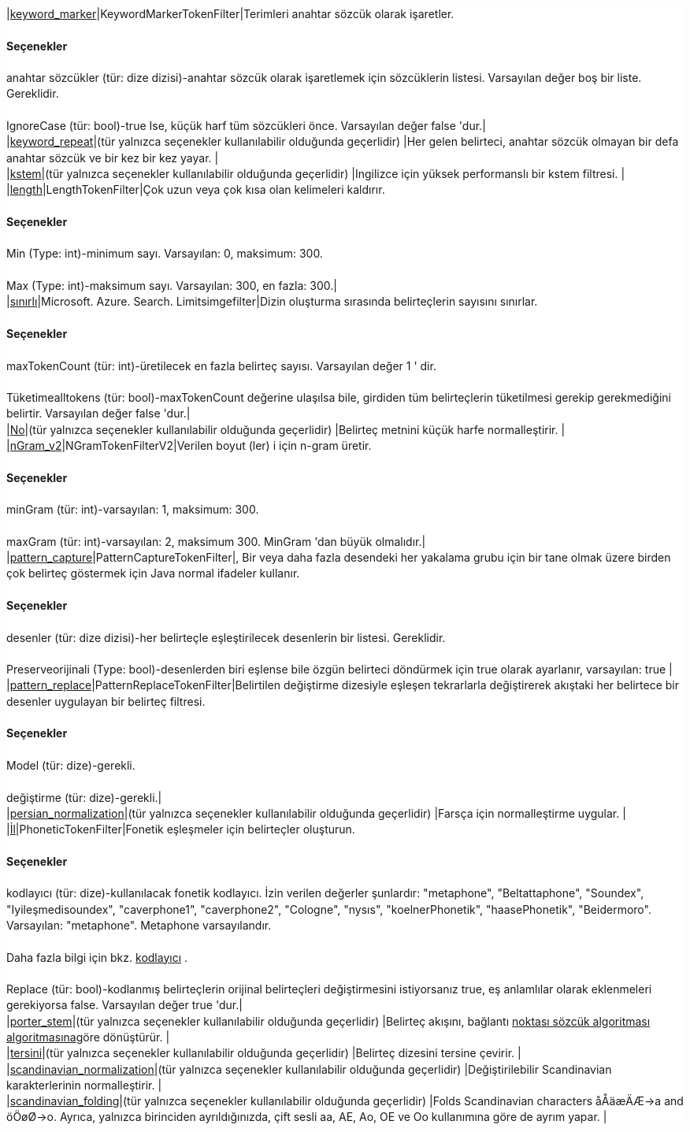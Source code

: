 |[keyword_marker](https://lucene.apache.org/core/6_6_1/analyzers-common/org/apache/lucene/analysis/miscellaneous/KeywordMarkerFilter.html)|KeywordMarkerTokenFilter|Terimleri anahtar sözcük olarak işaretler.<br /><br /> **Seçenekler**<br /><br /> anahtar sözcükler (tür: dize dizisi)-anahtar sözcük olarak işaretlemek için sözcüklerin listesi. Varsayılan değer boş bir liste. Gereklidir.<br /><br /> IgnoreCase (tür: bool)-true Ise, küçük harf tüm sözcükleri önce. Varsayılan değer false 'dur.|  
|[keyword_repeat](https://lucene.apache.org/core/6_6_1/analyzers-common/org/apache/lucene/analysis/miscellaneous/KeywordRepeatFilter.html)|(tür yalnızca seçenekler kullanılabilir olduğunda geçerlidir)  |Her gelen belirteci, anahtar sözcük olmayan bir defa anahtar sözcük ve bir kez bir kez yayar. |  
|[kstem](https://lucene.apache.org/core/6_6_1/analyzers-common/org/apache/lucene/analysis/en/KStemFilter.html)|(tür yalnızca seçenekler kullanılabilir olduğunda geçerlidir)  |Ingilizce için yüksek performanslı bir kstem filtresi. |  
|[length](https://lucene.apache.org/core/6_6_1/analyzers-common/org/apache/lucene/analysis/miscellaneous/LengthFilter.html)|LengthTokenFilter|Çok uzun veya çok kısa olan kelimeleri kaldırır.<br /><br /> **Seçenekler**<br /><br /> Min (Type: int)-minimum sayı. Varsayılan: 0, maksimum: 300.<br /><br /> Max (Type: int)-maksimum sayı. Varsayılan: 300, en fazla: 300.|  
|[sınırlı](https://lucene.apache.org/core/6_6_1/analyzers-common/org/apache/lucene/analysis/miscellaneous/LimitTokenCountFilter.html)|Microsoft. Azure. Search. Limitsimgefilter|Dizin oluşturma sırasında belirteçlerin sayısını sınırlar.<br /><br /> **Seçenekler**<br /><br /> maxTokenCount (tür: int)-üretilecek en fazla belirteç sayısı. Varsayılan değer 1 ' dir.<br /><br /> Tüketimealltokens (tür: bool)-maxTokenCount değerine ulaşılsa bile, girdiden tüm belirteçlerin tüketilmesi gerekip gerekmediğini belirtir. Varsayılan değer false 'dur.|  
|[No](https://lucene.apache.org/core/6_6_1/analyzers-common/org/apache/lucene/analysis/core/LowerCaseFilter.html)|(tür yalnızca seçenekler kullanılabilir olduğunda geçerlidir)  |Belirteç metnini küçük harfe normalleştirir. |  
|[nGram_v2](https://lucene.apache.org/core/6_6_1/analyzers-common/org/apache/lucene/analysis/ngram/NGramTokenFilter.html)|NGramTokenFilterV2|Verilen boyut (ler) i için n-gram üretir.<br /><br /> **Seçenekler**<br /><br /> minGram (tür: int)-varsayılan: 1, maksimum: 300.<br /><br /> maxGram (tür: int)-varsayılan: 2, maksimum 300. MinGram 'dan büyük olmalıdır.|  
|[pattern_capture](https://lucene.apache.org/core/6_6_1/analyzers-common/org/apache/lucene/analysis/pattern/PatternCaptureGroupTokenFilter.html)|PatternCaptureTokenFilter|, Bir veya daha fazla desendeki her yakalama grubu için bir tane olmak üzere birden çok belirteç göstermek için Java normal ifadeler kullanır.<br /><br /> **Seçenekler**<br /><br /> desenler (tür: dize dizisi)-her belirteçle eşleştirilecek desenlerin bir listesi. Gereklidir.<br /><br /> Preserveorijinali (Type: bool)-desenlerden biri eşlense bile özgün belirteci döndürmek için true olarak ayarlanır, varsayılan: true |  
|[pattern_replace](https://lucene.apache.org/core/6_6_1/analyzers-common/org/apache/lucene/analysis/pattern/PatternReplaceFilter.html)|PatternReplaceTokenFilter|Belirtilen değiştirme dizesiyle eşleşen tekrarlarla değiştirerek akıştaki her belirtece bir desenler uygulayan bir belirteç filtresi.<br /><br /> **Seçenekler**<br /><br /> Model (tür: dize)-gerekli.<br /><br /> değiştirme (tür: dize)-gerekli.|  
|[persian_normalization](https://lucene.apache.org/core/6_6_1/analyzers-common/org/apache/lucene/analysis/fa/PersianNormalizationFilter.html)|(tür yalnızca seçenekler kullanılabilir olduğunda geçerlidir) |Farsça için normalleştirme uygular. |  
|[İl](https://lucene.apache.org/core/6_6_1/analyzers-phonetic/org/apache/lucene/analysis/phonetic/package-tree.html)|PhoneticTokenFilter|Fonetik eşleşmeler için belirteçler oluşturun.<br /><br /> **Seçenekler**<br /><br /> kodlayıcı (tür: dize)-kullanılacak fonetik kodlayıcı. İzin verilen değerler şunlardır: "metaphone", "Beltattaphone", "Soundex", "Iyileşmedisoundex", "caverphone1", "caverphone2", "Cologne", "nysıs", "koelnerPhonetik", "haasePhonetik", "Beidermoro". Varsayılan: "metaphone". Metaphone varsayılandır.<br /><br /> Daha fazla bilgi için bkz. [kodlayıcı](https://commons.apache.org/proper/commons-codec/archives/1.10/apidocs/org/apache/commons/codec/language/package-frame.html) .<br /><br /> Replace (tür: bool)-kodlanmış belirteçlerin orijinal belirteçleri değiştirmesini istiyorsanız true, eş anlamlılar olarak eklenmeleri gerekiyorsa false. Varsayılan değer true 'dur.|  
|[porter_stem](https://lucene.apache.org/core/6_6_1/analyzers-common/org/tartarus/snowball/ext/PorterStemmer.html)|(tür yalnızca seçenekler kullanılabilir olduğunda geçerlidir)  |Belirteç akışını, bağlantı [noktası sözcük algoritması algoritmasına](https://tartarus.org/~martin/PorterStemmer/)göre dönüştürür. |  
|[tersini](https://lucene.apache.org/core/6_6_1/analyzers-common/org/apache/lucene/analysis/reverse/ReverseStringFilter.html)|(tür yalnızca seçenekler kullanılabilir olduğunda geçerlidir)  |Belirteç dizesini tersine çevirir. |  
|[scandinavian_normalization](https://lucene.apache.org/core/6_6_1/analyzers-common/org/apache/lucene/analysis/miscellaneous/ScandinavianNormalizationFilter.html)|(tür yalnızca seçenekler kullanılabilir olduğunda geçerlidir)  |Değiştirilebilir Scandinavian karakterlerinin normalleştirir. |  
|[scandinavian_folding](https://lucene.apache.org/core/6_6_1/analyzers-common/org/apache/lucene/analysis/miscellaneous/ScandinavianFoldingFilter.html)|(tür yalnızca seçenekler kullanılabilir olduğunda geçerlidir)  |Folds Scandinavian characters åÅäæÄÆ->a and öÖøØ->o. Ayrıca, yalnızca birinciden ayrıldığınızda, çift sesli aa, AE, Ao, OE ve Oo kullanımına göre de ayrım yapar. |  